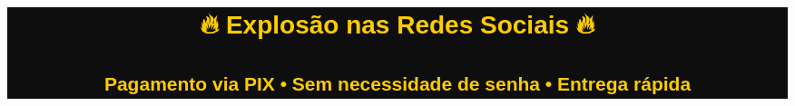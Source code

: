<!DOCTYPE html>
<html lang="pt-BR">
<head>
  <meta charset="UTF-8">
  <title>Explosão de Mídia - Seguidores, Curtidas e Visualizações</title>
  <meta name="viewport" content="width=device-width, initial-scale=1">
  <style>
    body {
      font-family: Arial, sans-serif;
      background: #0e0e0e;
      color: #fff;
      margin: 0;
      padding: 20px;
    }
    h1, h2 {
      text-align: center;
      color: #ffcc00;
    }
    .section {
      margin-bottom: 40px;
    }
    .box {
      background: #1e1e1e;
      border-radius: 8px;
      padding: 20px;
      margin: 10px 0;
    }
    .option {
      display: flex;
      justify-content: space-between;
      align-items: center;
      margin: 8px 0;
    }
    .btn {
      background: #ffcc00;
      border: none;
      color: #000;
      padding: 8px 16px;
      border-radius: 5px;
      text-decoration: none;
      font-weight: bold;
    }
    .btn:hover {
      background: #ffe066;
    }
  </style>
</head>
<body>

  <h1>🔥 Explosão nas Redes Sociais 🔥</h1>
  <h2>Pagamento via PIX • Sem necessidade de senha • Entrega rápida</h2>
